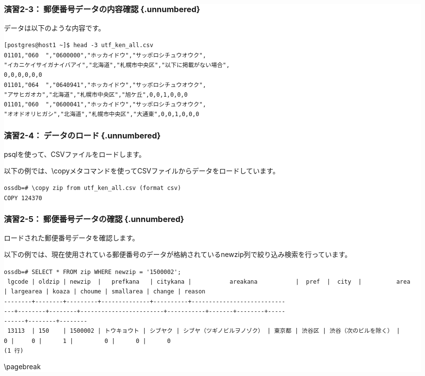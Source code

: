 ### 演習2-3： 郵便番号データの内容確認 {.unnumbered}
データは以下のような内容です。

```
[postgres@host1 ~]$ head -3 utf_ken_all.csv
01101,"060  ","0600000","ホッカイドウ","サッポロシチュウオウク",
"イカニケイサイガナイバアイ","北海道","札幌市中央区","以下に掲載がない場合",
0,0,0,0,0,0
01101,"064  ","0640941","ホッカイドウ","サッポロシチュウオウク",
"アサヒガオカ","北海道","札幌市中央区","旭ケ丘",0,0,1,0,0,0
01101,"060  ","0600041","ホッカイドウ","サッポロシチュウオウク",
"オオドオリヒガシ","北海道","札幌市中央区","大通東",0,0,1,0,0,0
```

### 演習2-4： データのロード {.unnumbered}
psqlを使って、CSVファイルをロードします。

以下の例では、\\copyメタコマンドを使ってCSVファイルからデータをロードしています。

```
ossdb=# \copy zip from utf_ken_all.csv (format csv)
COPY 124370
```

### 演習2-5： 郵便番号データの確認 {.unnumbered}
ロードされた郵便番号データを確認します。

以下の例では、現在使用されている郵便番号のデータが格納されているnewzip列で絞り込み検索を行っています。

```
ossdb=# SELECT * FROM zip WHERE newzip = '1500002';
 lgcode | oldzip | newzip  |   prefkana   | citykana |           areakana           |  pref  |  city  |          area          | largearea | koaza | choume | smallarea | change | reason
--------+--------+---------+--------------+----------+---------------------------
---+--------+--------+------------------------+-----------+-------+--------+-----
------+--------+--------
 13113  | 150    | 1500002 | トウキョウト | シブヤク | シブヤ（ツギノビルヲノゾク） | 東京都 | 渋谷区 | 渋谷（次のビルを除く） |         0 |     0 |      1 |         0 |      0 |      0
(1 行)
```

\pagebreak
